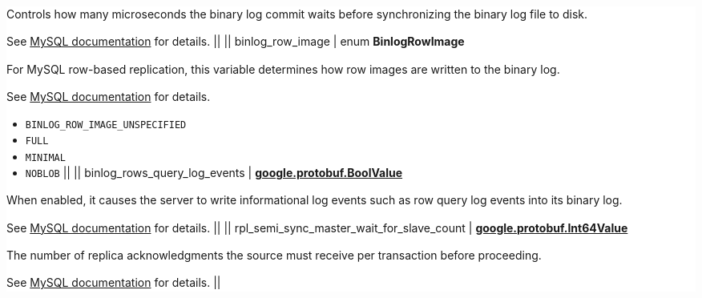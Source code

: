 Controls how many microseconds the binary log commit waits before synchronizing the binary log file to disk.

See [MySQL documentation](https://dev.mysql.com/doc/refman/8.0/en/replication-options-binary-log.html#sysvar_binlog_group_commit_sync_delay) for details. ||
|| binlog_row_image | enum **BinlogRowImage**

For MySQL row-based replication, this variable determines how row images are written to the binary log.

See [MySQL documentation](https://dev.mysql.com/doc/refman/8.0/en/replication-options-binary-log.html#sysvar_binlog_row_image) for details.

- `BINLOG_ROW_IMAGE_UNSPECIFIED`
- `FULL`
- `MINIMAL`
- `NOBLOB` ||
|| binlog_rows_query_log_events | **[google.protobuf.BoolValue](https://developers.google.com/protocol-buffers/docs/reference/csharp/class/google/protobuf/well-known-types/bool-value)**

When enabled, it causes the server to write informational log events such as row query log events into its binary log.

See [MySQL documentation](https://dev.mysql.com/doc/refman/8.0/en/replication-options-binary-log.html#sysvar_binlog_rows_query_log_events) for details. ||
|| rpl_semi_sync_master_wait_for_slave_count | **[google.protobuf.Int64Value](https://developers.google.com/protocol-buffers/docs/reference/csharp/class/google/protobuf/well-known-types/int64-value)**

The number of replica acknowledgments the source must receive per transaction before proceeding.

See [MySQL documentation](https://dev.mysql.com/doc/refman/8.0/en/replication-options-source.html#sysvar_rpl_semi_sync_master_wait_for_slave_count) for details. ||
